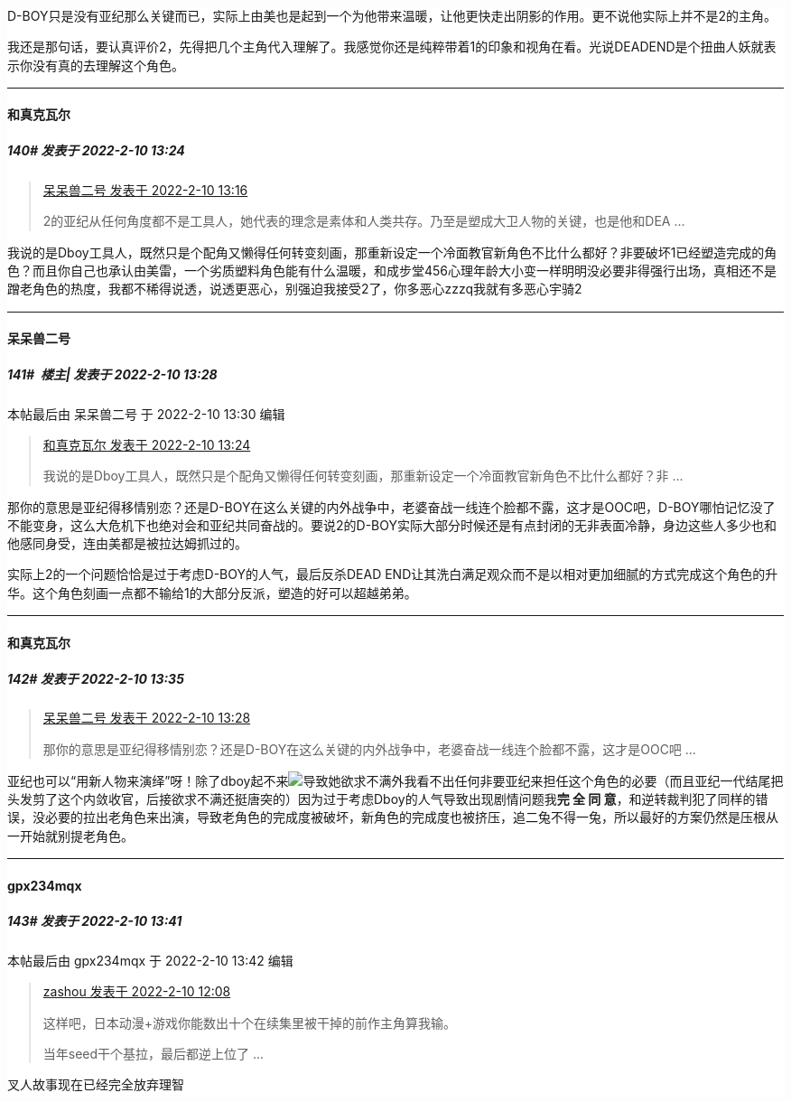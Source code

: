 D-BOY只是没有亚纪那么关键而已，实际上由美也是起到一个为他带来温暖，让他更快走出阴影的作用。更不说他实际上并不是2的主角。

我还是那句话，要认真评价2，先得把几个主角代入理解了。我感觉你还是纯粹带着1的印象和视角在看。光说DEADEND是个扭曲人妖就表示你没有真的去理解这个角色。

*****

####  和真克瓦尔  
##### 140#       发表于 2022-2-10 13:24

<blockquote><a href="httphttps://bbs.saraba1st.com/2b/forum.php?mod=redirect&amp;goto=findpost&amp;pid=54620769&amp;ptid=2051308" target="_blank">呆呆兽二号 发表于 2022-2-10 13:16</a>

2的亚纪从任何角度都不是工具人，她代表的理念是素体和人类共存。乃至是塑成大卫人物的关键，也是他和DEA ...</blockquote>
我说的是Dboy工具人，既然只是个配角又懒得任何转变刻画，那重新设定一个冷面教官新角色不比什么都好？非要破坏1已经塑造完成的角色？而且你自己也承认由美雷，一个劣质塑料角色能有什么温暖，和成步堂456心理年龄大小变一样明明没必要非得强行出场，真相还不是蹭老角色的热度，我都不稀得说透，说透更恶心，别强迫我接受2了，你多恶心zzzq我就有多恶心宇骑2



*****

####  呆呆兽二号  
##### 141#         楼主| 发表于 2022-2-10 13:28

 本帖最后由 呆呆兽二号 于 2022-2-10 13:30 编辑 
<blockquote><a href="httphttps://bbs.saraba1st.com/2b/forum.php?mod=redirect&amp;goto=findpost&amp;pid=54620918&amp;ptid=2051308" target="_blank">和真克瓦尔 发表于 2022-2-10 13:24</a>

我说的是Dboy工具人，既然只是个配角又懒得任何转变刻画，那重新设定一个冷面教官新角色不比什么都好？非 ...</blockquote>
那你的意思是亚纪得移情别恋？还是D-BOY在这么关键的内外战争中，老婆奋战一线连个脸都不露，这才是OOC吧，D-BOY哪怕记忆没了不能变身，这么大危机下也绝对会和亚纪共同奋战的。要说2的D-BOY实际大部分时候还是有点封闭的无非表面冷静，身边这些人多少也和他感同身受，连由美都是被拉达姆抓过的。

实际上2的一个问题恰恰是过于考虑D-BOY的人气，最后反杀DEAD END让其洗白满足观众而不是以相对更加细腻的方式完成这个角色的升华。这个角色刻画一点都不输给1的大部分反派，塑造的好可以超越弟弟。

*****

####  和真克瓦尔  
##### 142#       发表于 2022-2-10 13:35

<blockquote><a href="httphttps://bbs.saraba1st.com/2b/forum.php?mod=redirect&amp;goto=findpost&amp;pid=54621008&amp;ptid=2051308" target="_blank">呆呆兽二号 发表于 2022-2-10 13:28</a>

那你的意思是亚纪得移情别恋？还是D-BOY在这么关键的内外战争中，老婆奋战一线连个脸都不露，这才是OOC吧 ...</blockquote>
亚纪也可以“用新人物来演绎”呀！除了dboy起不来<img src="https://static.saraba1st.com/image/smiley/face2017/067.png" referrerpolicy="no-referrer">导致她欲求不满外我看不出任何非要亚纪来担任这个角色的必要（而且亚纪一代结尾把头发剪了这个内敛收官，后接欲求不满还挺唐突的）因为过于考虑Dboy的人气导致出现剧情问题我<strong>完 全 同 意</strong>，和逆转裁判犯了同样的错误，没必要的拉出老角色来出演，导致老角色的完成度被破坏，新角色的完成度也被挤压，追二兔不得一兔，所以最好的方案仍然是压根从一开始就别提老角色。

*****

####  gpx234mqx  
##### 143#       发表于 2022-2-10 13:41

 本帖最后由 gpx234mqx 于 2022-2-10 13:42 编辑 
<blockquote><a href="httphttps://bbs.saraba1st.com/2b/forum.php?mod=redirect&amp;goto=findpost&amp;pid=54619289&amp;ptid=2051308" target="_blank">zashou 发表于 2022-2-10 12:08</a>

这样吧，日本动漫+游戏你能数出十个在续集里被干掉的前作主角算我输。

当年seed干个基拉，最后都逆上位了 ...</blockquote>
叉人故事现在已经完全放弃理智
